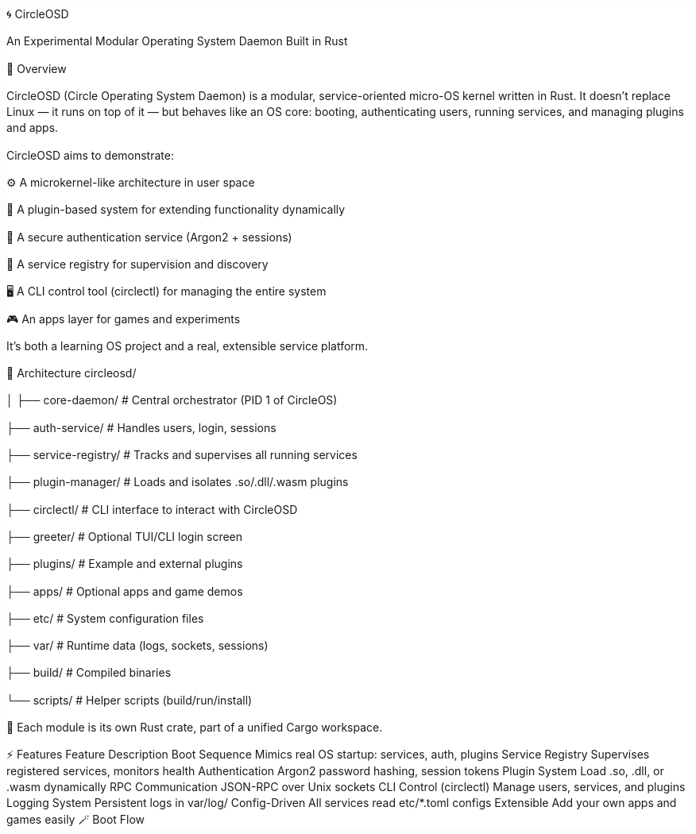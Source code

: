 🌀 CircleOSD

An Experimental Modular Operating System Daemon Built in Rust

📖 Overview

CircleOSD (Circle Operating System Daemon) is a modular, service-oriented micro-OS kernel written in Rust.
It doesn’t replace Linux — it runs on top of it — but behaves like an OS core: booting, authenticating users, running services, and managing plugins and apps.

CircleOSD aims to demonstrate:

⚙️ A microkernel-like architecture in user space

🧩 A plugin-based system for extending functionality dynamically

🔐 A secure authentication service (Argon2 + sessions)

🧠 A service registry for supervision and discovery

🖥️ A CLI control tool (circlectl) for managing the entire system

🎮 An apps layer for games and experiments

It’s both a learning OS project and a real, extensible service platform.

🧱 Architecture
circleosd/

│
├── core-daemon/        # Central orchestrator (PID 1 of CircleOS)

├── auth-service/       # Handles users, login, sessions

├── service-registry/   # Tracks and supervises all running services

├── plugin-manager/     # Loads and isolates .so/.dll/.wasm plugins

├── circlectl/          # CLI interface to interact with CircleOSD

├── greeter/            # Optional TUI/CLI login screen

├── plugins/            # Example and external plugins

├── apps/               # Optional apps and game demos

├── etc/                # System configuration files

├── var/                # Runtime data (logs, sockets, sessions)

├── build/              # Compiled binaries

└── scripts/            # Helper scripts (build/run/install)


🧩 Each module is its own Rust crate, part of a unified Cargo workspace.

⚡ Features
Feature	Description
Boot Sequence	Mimics real OS startup: services, auth, plugins
Service Registry	Supervises registered services, monitors health
Authentication	Argon2 password hashing, session tokens
Plugin System	Load .so, .dll, or .wasm dynamically
RPC Communication	JSON-RPC over Unix sockets
CLI Control (circlectl)	Manage users, services, and plugins
Logging System	Persistent logs in var/log/
Config-Driven	All services read etc/*.toml configs
Extensible	Add your own apps and games easily
🪄 Boot Flow
